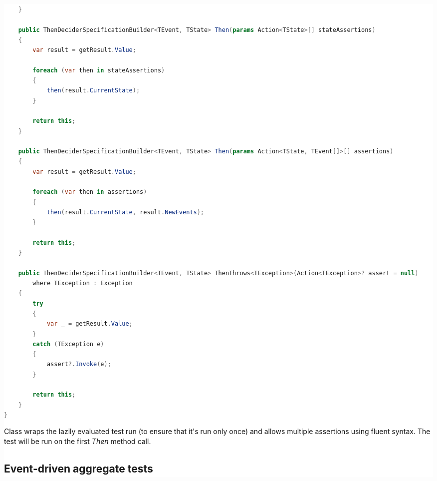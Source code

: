```csharp
    }

    public ThenDeciderSpecificationBuilder<TEvent, TState> Then(params Action<TState>[] stateAssertions)
    {
        var result = getResult.Value;

        foreach (var then in stateAssertions)
        {
            then(result.CurrentState);
        }

        return this;
    }

    public ThenDeciderSpecificationBuilder<TEvent, TState> Then(params Action<TState, TEvent[]>[] assertions)
    {
        var result = getResult.Value;

        foreach (var then in assertions)
        {
            then(result.CurrentState, result.NewEvents);
        }

        return this;
    }

    public ThenDeciderSpecificationBuilder<TEvent, TState> ThenThrows<TException>(Action<TException>? assert = null)
        where TException : Exception
    {
        try
        {
            var _ = getResult.Value;
        }
        catch (TException e)
        {
            assert?.Invoke(e);
        }

        return this;
    }
}
```

Class wraps the lazily evaluated test run (to ensure that it's run only once) and allows multiple assertions using fluent syntax. The test will be run on the first _Then_ method call.

## Event-driven aggregate tests
